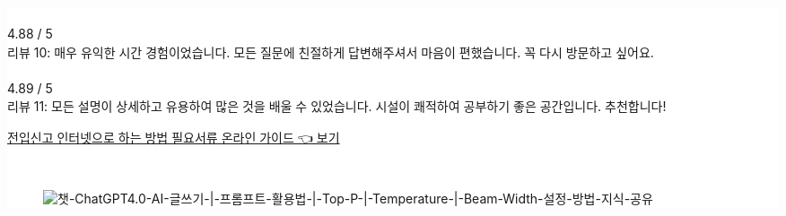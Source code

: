   <br>
  <div itemprop="review" itemscope itemtype="https://schema.org/Review">
      <div itemprop="reviewRating" itemscope itemtype="https://schema.org/Rating"> <span itemprop="ratingValue">4.88</span> / <span itemprop="bestRating">5</span> </div>
      <span itemprop="reviewBody">리뷰 10: 매우 유익한 시간 경험이었습니다. 모든 질문에 친절하게 답변해주셔서 마음이 편했습니다. 꼭 다시 방문하고 싶어요.</span>
  </div>
  <br>
  <div itemprop="review" itemscope itemtype="https://schema.org/Review">
      <div itemprop="reviewRating" itemscope itemtype="https://schema.org/Rating"> <span itemprop="ratingValue">4.89</span> / <span itemprop="bestRating">5</span> </div>
      <span itemprop="reviewBody">리뷰 11: 모든 설명이 상세하고 유용하여 많은 것을 배울 수 있었습니다. 시설이 쾌적하여 공부하기 좋은 공간입니다. 추천합니다!</span>
  </div>
  </blockquote>
</div>
<p><a class="click-button" title="전입신고 인터넷으로 하는 방법 필요서류 온라인 가이드" href="https://somered.github.io/posts/%EC%A0%84%EC%9E%85%EC%8B%A0%EA%B3%A0-%EC%9D%B8%ED%84%B0%EB%84%B7%EC%9C%BC%EB%A1%9C-%ED%95%98%EB%8A%94-%EB%B0%A9%EB%B2%95-%ED%95%84%EC%9A%94%EC%84%9C%EB%A5%98-%EC%98%A8%EB%9D%BC%EC%9D%B8-%EA%B0%80%EC%9D%B4%EB%93%9C/" rel="dofollow">전입신고 인터넷으로 하는 방법 필요서류 온라인 가이드 👈 보기</a></p><br>
<figure class="image"><img src="https://somered.github.io/assets/img/thumbnail/챗-ChatGPT4.0-AI-글쓰기-|-프롬프트-활용법-|-Top-P-|-Temperature-|-Beam-Width-설정-방법-지식-공유.webp" alt="챗-ChatGPT4.0-AI-글쓰기-|-프롬프트-활용법-|-Top-P-|-Temperature-|-Beam-Width-설정-방법-지식-공유" width="256" height="256"></figure>